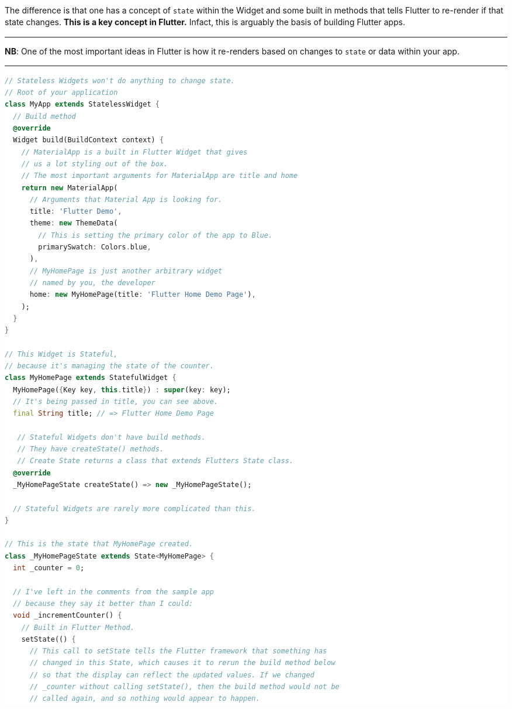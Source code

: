 The difference is that one has a concept of `state` within the Widget and some built in methods that tells Flutter to re-render if that state changes. **This is a key concept in Flutter.** Infact, this is arguably the basis of building Flutter apps.

---

**NB**: One of the most important ideas in Flutter is how it re-renders based on changes to `state` or data within your app.

---

```dart
// Stateless Widgets won't do anything to change state.
// Root of your application
class MyApp extends StatelessWidget {
  // Build method
  @override
  Widget build(BuildContext context) {
    // MaterialApp is a built in Flutter Widget that gives
    // us a lot styling out of the box.
    // The most important arguments for MaterialApp are title and home
    return new MaterialApp(
      // Arguments that Material App is looking for.
      title: 'Flutter Demo',
      theme: new ThemeData(
        // This is setting the primary color of the app to Blue.
        primarySwatch: Colors.blue,
      ),
      // MyHomePage is just another arbitrary widget
      // named by you, the developer
      home: new MyHomePage(title: 'Flutter Home Demo Page'),
    );
  }
}

// This Widget is Stateful,
// because it's managing the state of the counter.
class MyHomePage extends StatefulWidget {
  MyHomePage({Key key, this.title}) : super(key: key);
  // It's being passed in title, you can see above.
  final String title; // => Flutter Home Demo Page

   // Stateful Widgets don't have build methods.
   // They have createState() methods.
   // Create State returns a class that extends Flutters State class.
  @override
  _MyHomePageState createState() => new _MyHomePageState();

  // Stateful Widgets are rarely more complicated than this.
}

// This is the state that MyHomePage created.
class _MyHomePageState extends State<MyHomePage> {
  int _counter = 0;

  // I've left in the comments from the sample app
  // because they say it better than I could:
  void _incrementCounter() {
    // Built in Flutter Method.
    setState(() {
      // This call to setState tells the Flutter framework that something has
      // changed in this State, which causes it to rerun the build method below
      // so that the display can reflect the updated values. If we changed
      // _counter without calling setState(), then the build method would not be
      // called again, and so nothing would appear to happen.
```